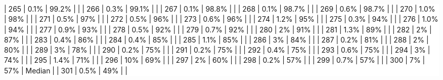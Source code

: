 | 265 | 0.1% | 99.2% |  |
| 266 | 0.3% | 99.1% |  |
| 267 | 0.1% | 98.8% |  |
| 268 | 0.1% | 98.7% |  |
| 269 | 0.6% | 98.7% |  |
| 270 | 1.0% | 98% |  |
| 271 | 0.5% | 97% |  |
| 272 | 0.5% | 96% |  |
| 273 | 0.6% | 96% |  |
| 274 | 1.2% | 95% |  |
| 275 | 0.3% | 94% |  |
| 276 | 1.0% | 94% |  |
| 277 | 0.9% | 93% |  |
| 278 | 0.5% | 92% |  |
| 279 | 0.7% | 92% |  |
| 280 | 2% | 91% |  |
| 281 | 1.3% | 89% |  |
| 282 | 2% | 87% |  |
| 283 | 0.4% | 86% |  |
| 284 | 0.4% | 85% |  |
| 285 | 1.1% | 85% |  |
| 286 | 3% | 84% |  |
| 287 | 0.2% | 81% |  |
| 288 | 2% | 80% |  |
| 289 | 3% | 78% |  |
| 290 | 0.2% | 75% |  |
| 291 | 0.2% | 75% |  |
| 292 | 0.4% | 75% |  |
| 293 | 0.6% | 75% |  |
| 294 | 3% | 74% |  |
| 295 | 1.4% | 71% |  |
| 296 | 10% | 69% |  |
| 297 | 2% | 60% |  |
| 298 | 0.2% | 57% |  |
| 299 | 0.7% | 57% |  |
| 300 | 7% | 57% | Median |
| 301 | 0.5% | 49% |  |